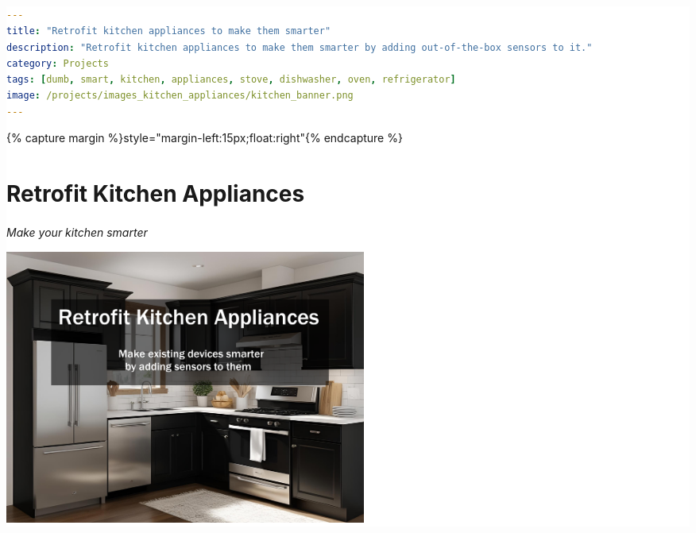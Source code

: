 ```yaml
---
title: "Retrofit kitchen appliances to make them smarter"
description: "Retrofit kitchen appliances to make them smarter by adding out-of-the-box sensors to it."
category: Projects
tags: [dumb, smart, kitchen, appliances, stove, dishwasher, oven, refrigerator]
image: /projects/images_kitchen_appliances/kitchen_banner.png
---
```


{% capture margin %}style="margin-left:15px;float:right"{% endcapture %}

# Retrofit Kitchen Appliances
*Make your kitchen smarter*

<img src="images_kitchen_appliances/kitchen_banner.png" alt="kitchen with appliances" width="450px">
